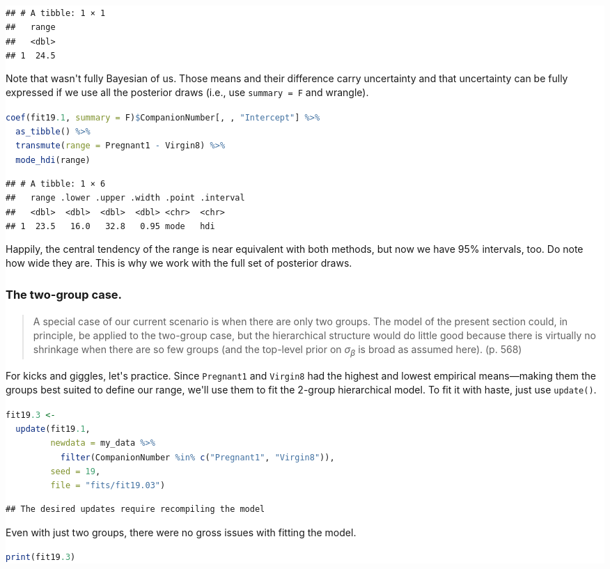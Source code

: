 ```
## # A tibble: 1 × 1
##   range
##   <dbl>
## 1  24.5
```

Note that wasn't fully Bayesian of us. Those means and their difference carry uncertainty and that uncertainty can be fully expressed if we use all the posterior draws (i.e., use `summary = F` and wrangle).


```r
coef(fit19.1, summary = F)$CompanionNumber[, , "Intercept"] %>% 
  as_tibble() %>% 
  transmute(range = Pregnant1 - Virgin8) %>% 
  mode_hdi(range)
```

```
## # A tibble: 1 × 6
##   range .lower .upper .width .point .interval
##   <dbl>  <dbl>  <dbl>  <dbl> <chr>  <chr>    
## 1  23.5   16.0   32.8   0.95 mode   hdi
```

Happily, the central tendency of the range is near equivalent with both methods, but now we have 95% intervals, too. Do note how wide they are. This is why we work with the full set of posterior draws.

### The two-group case.

> A special case of our current scenario is when there are only two groups. The model of the present section could, in principle, be applied to the two-group case, but the hierarchical structure would do little good because there is virtually no shrinkage when there are so few groups (and the top-level prior on $\sigma_\beta$ is broad as assumed here). (p. 568)

For kicks and giggles, let's practice. Since `Pregnant1` and `Virgin8` had the highest and lowest empirical means—making them the groups best suited to define our range, we'll use them to fit the 2-group hierarchical model. To fit it with haste, just use `update()`.


```r
fit19.3 <-
  update(fit19.1,
         newdata = my_data %>% 
           filter(CompanionNumber %in% c("Pregnant1", "Virgin8")),
         seed = 19,
         file = "fits/fit19.03")
```

```
## The desired updates require recompiling the model
```

Even with just two groups, there were no gross issues with fitting the model.


```r
print(fit19.3)
```
